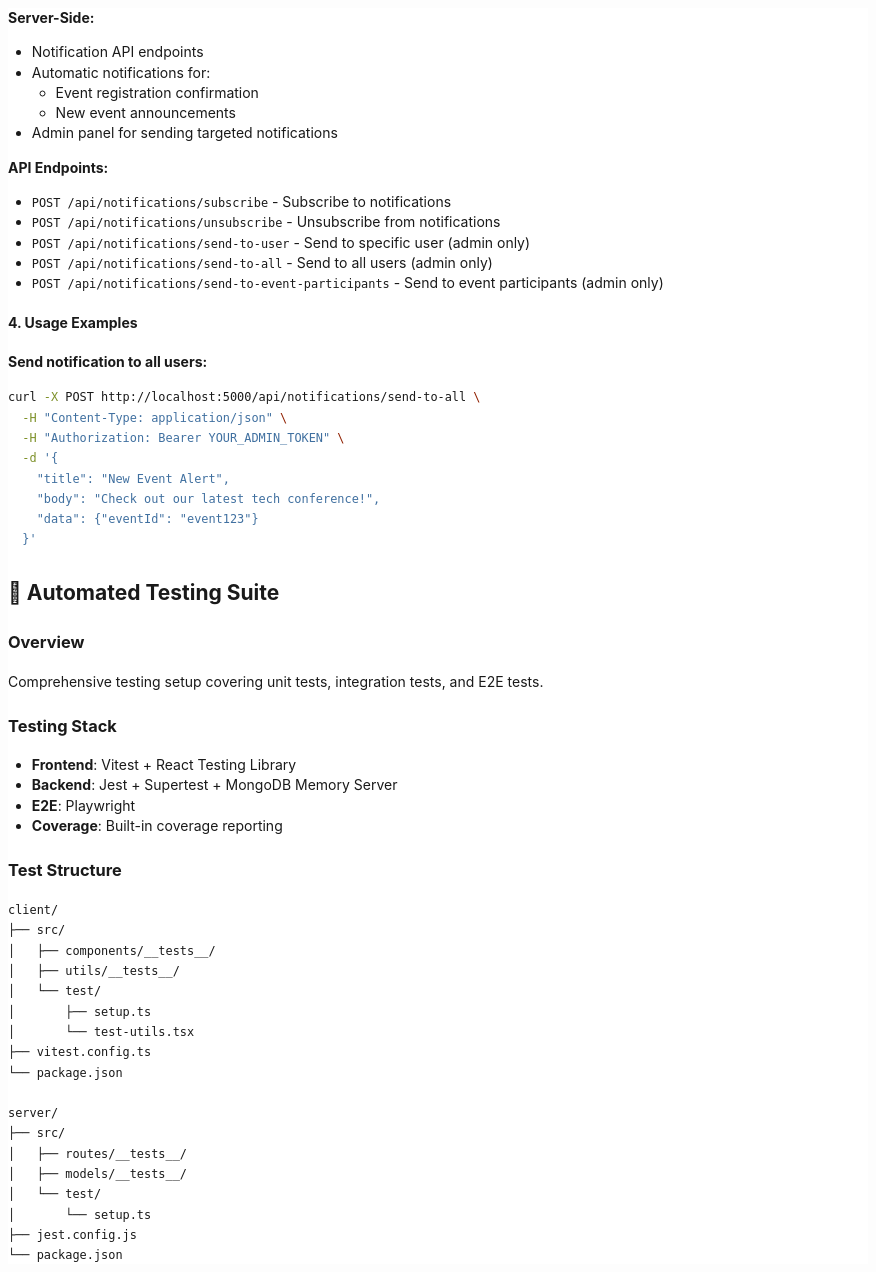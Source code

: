 **Server-Side:**

- Notification API endpoints
- Automatic notifications for:
  - Event registration confirmation
  - New event announcements
- Admin panel for sending targeted notifications

**API Endpoints:**

- `POST /api/notifications/subscribe` - Subscribe to notifications
- `POST /api/notifications/unsubscribe` - Unsubscribe from notifications
- `POST /api/notifications/send-to-user` - Send to specific user (admin only)
- `POST /api/notifications/send-to-all` - Send to all users (admin only)
- `POST /api/notifications/send-to-event-participants` - Send to event participants (admin only)

#### 4. Usage Examples

**Send notification to all users:**

```bash
curl -X POST http://localhost:5000/api/notifications/send-to-all \
  -H "Content-Type: application/json" \
  -H "Authorization: Bearer YOUR_ADMIN_TOKEN" \
  -d '{
    "title": "New Event Alert",
    "body": "Check out our latest tech conference!",
    "data": {"eventId": "event123"}
  }'
```

## 🧪 Automated Testing Suite

### Overview

Comprehensive testing setup covering unit tests, integration tests, and E2E tests.

### Testing Stack

- **Frontend**: Vitest + React Testing Library
- **Backend**: Jest + Supertest + MongoDB Memory Server
- **E2E**: Playwright
- **Coverage**: Built-in coverage reporting

### Test Structure

```
client/
├── src/
│   ├── components/__tests__/
│   ├── utils/__tests__/
│   └── test/
│       ├── setup.ts
│       └── test-utils.tsx
├── vitest.config.ts
└── package.json

server/
├── src/
│   ├── routes/__tests__/
│   ├── models/__tests__/
│   └── test/
│       └── setup.ts
├── jest.config.js
└── package.json

```